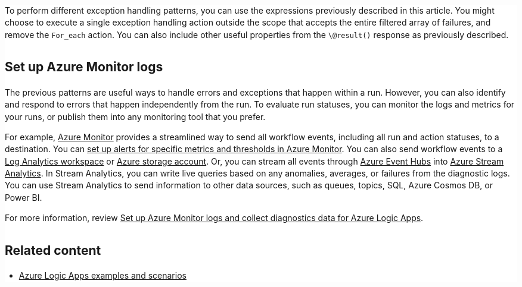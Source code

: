 
To perform different exception handling patterns, you can use the expressions previously described in this article. You might choose to execute a single exception handling action outside the scope that accepts the entire filtered array of failures, and remove the `For_each` action. You can also include other useful properties from the `\@result()` response as previously described.

## Set up Azure Monitor logs

The previous patterns are useful ways to handle errors and exceptions that happen within a run. However, you can also identify and respond to errors that happen independently from the run. To evaluate run statuses, you can monitor the logs and metrics for your runs, or publish them into any monitoring tool that you prefer.

For example, [Azure Monitor](/azure/azure-monitor/overview) provides a streamlined way to send all workflow events, including all run and action statuses, to a destination. You can [set up alerts for specific metrics and thresholds in Azure Monitor](monitor-logic-apps.md#set-up-monitoring-alerts). You can also send workflow events to a [Log Analytics workspace](/azure/azure-monitor/logs/data-platform-logs) or [Azure storage account](../storage/blobs/storage-blobs-overview.md). Or, you can stream all events through [Azure Event Hubs](../event-hubs/event-hubs-about.md) into [Azure Stream Analytics](https://azure.microsoft.com/services/stream-analytics/). In Stream Analytics, you can write live queries based on any anomalies, averages, or failures from the diagnostic logs. You can use Stream Analytics to send information to other data sources, such as queues, topics, SQL, Azure Cosmos DB, or Power BI.

For more information, review [Set up Azure Monitor logs and collect diagnostics data for Azure Logic Apps](monitor-workflows-collect-diagnostic-data.md).

## Related content

* [Azure Logic Apps examples and scenarios](logic-apps-examples-and-scenarios.md)
